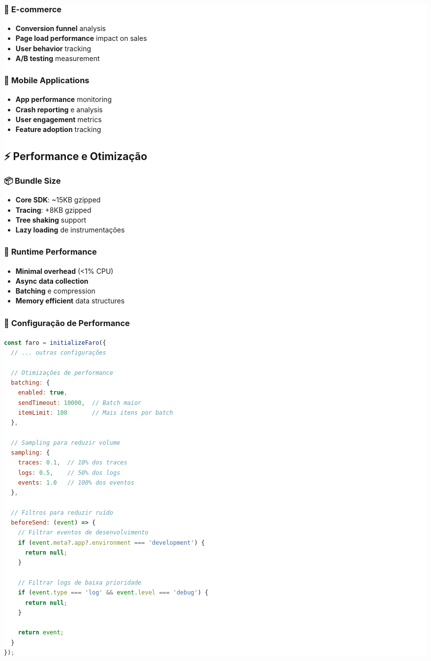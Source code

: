 ### 🛒 **E-commerce**
- **Conversion funnel** analysis
- **Page load performance** impact on sales
- **User behavior** tracking
- **A/B testing** measurement

### 📱 **Mobile Applications**
- **App performance** monitoring
- **Crash reporting** e analysis
- **User engagement** metrics
- **Feature adoption** tracking

## ⚡ Performance e Otimização

### 📦 **Bundle Size**
- **Core SDK**: ~15KB gzipped
- **Tracing**: +8KB gzipped
- **Tree shaking** support
- **Lazy loading** de instrumentações

### 🚀 **Runtime Performance**
- **Minimal overhead** (<1% CPU)
- **Async data collection**
- **Batching** e compression
- **Memory efficient** data structures

### 🔧 **Configuração de Performance**

```javascript
const faro = initializeFaro({
  // ... outras configurações
  
  // Otimizações de performance
  batching: {
    enabled: true,
    sendTimeout: 10000,  // Batch maior
    itemLimit: 100       // Mais itens por batch
  },
  
  // Sampling para reduzir volume
  sampling: {
    traces: 0.1,  // 10% dos traces
    logs: 0.5,    // 50% dos logs
    events: 1.0   // 100% dos eventos
  },
  
  // Filtros para reduzir ruído
  beforeSend: (event) => {
    // Filtrar eventos de desenvolvimento
    if (event.meta?.app?.environment === 'development') {
      return null;
    }
    
    // Filtrar logs de baixa prioridade
    if (event.type === 'log' && event.level === 'debug') {
      return null;
    }
    
    return event;
  }
});
```